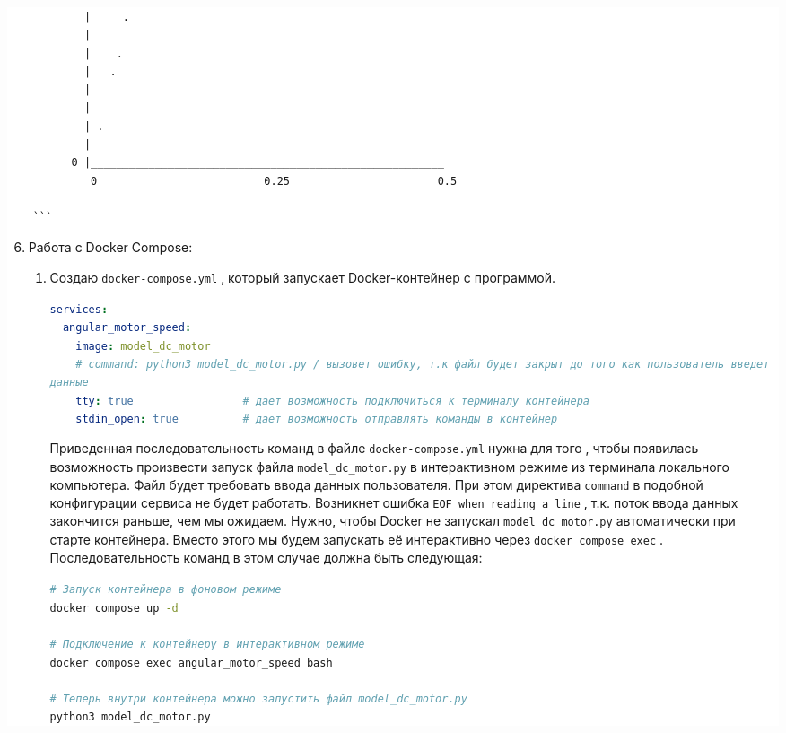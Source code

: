                 |     .
                |
                |    .
                |   .
                |
                |
                | .
                |
              0 |_______________________________________________________
                 0                          0.25                       0.5

        ```
6. Работа с Docker Compose:

    1. Создаю `docker-compose.yml` , который запускает Docker-контейнер с программой.

        ```yml
        services:
          angular_motor_speed:
            image: model_dc_motor
            # command: python3 model_dc_motor.py / вызовет ошибку, т.к файл будет закрыт до того как пользователь введет данные
            tty: true                 # дает возможность подключиться к терминалу контейнера
            stdin_open: true          # дает возможность отправлять команды в контейнер
        ```

        Приведенная последовательность команд в файле `docker-compose.yml`  нужна для того , чтобы появилась возможность произвести запуск файла `model_dc_motor.py` в интерактивном режиме из терминала локального компьютера. Файл будет требовать ввода данных пользователя. При этом директива `command`  в подобной конфигурации сервиса не будет работать. Возникнет ошибка `EOF when reading a line`  , т.к. поток ввода данных закончится раньше, чем мы ожидаем. Нужно, чтобы Docker не запускал `model_dc_motor.py` автоматически при старте контейнера. Вместо этого мы будем запускать её интерактивно через `docker compose exec` .  
        Последовательность команд в этом случае должна быть следующая:

        ```bash
        # Запуск контейнера в фоновом режиме
        docker compose up -d

        # Подключение к контейнеру в интерактивном режиме
        docker compose exec angular_motor_speed bash

        # Теперь внутри контейнера можно запустить файл model_dc_motor.py
        python3 model_dc_motor.py
        ```
